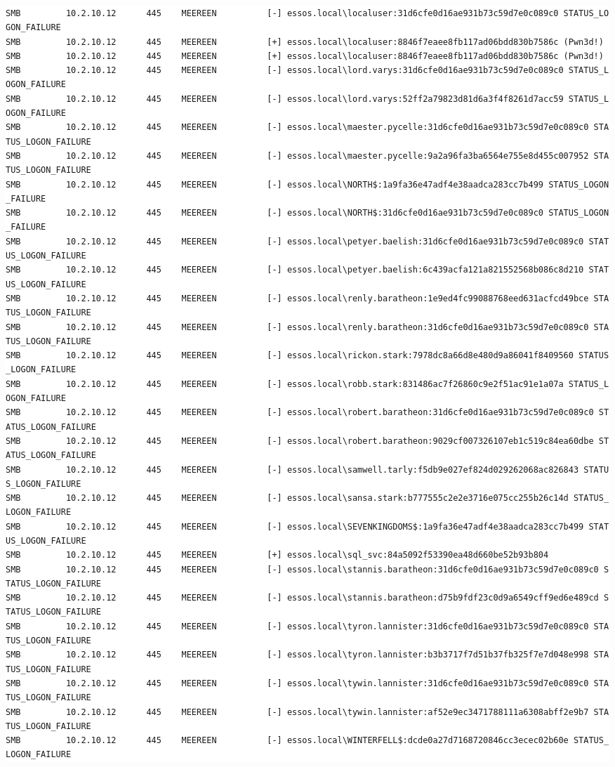 ```
SMB         10.2.10.12      445    MEEREEN          [-] essos.local\localuser:31d6cfe0d16ae931b73c59d7e0c089c0 STATUS_LOGON_FAILURE
SMB         10.2.10.12      445    MEEREEN          [+] essos.local\localuser:8846f7eaee8fb117ad06bdd830b7586c (Pwn3d!)
SMB         10.2.10.12      445    MEEREEN          [+] essos.local\localuser:8846f7eaee8fb117ad06bdd830b7586c (Pwn3d!)
SMB         10.2.10.12      445    MEEREEN          [-] essos.local\lord.varys:31d6cfe0d16ae931b73c59d7e0c089c0 STATUS_LOGON_FAILURE
SMB         10.2.10.12      445    MEEREEN          [-] essos.local\lord.varys:52ff2a79823d81d6a3f4f8261d7acc59 STATUS_LOGON_FAILURE
SMB         10.2.10.12      445    MEEREEN          [-] essos.local\maester.pycelle:31d6cfe0d16ae931b73c59d7e0c089c0 STATUS_LOGON_FAILURE
SMB         10.2.10.12      445    MEEREEN          [-] essos.local\maester.pycelle:9a2a96fa3ba6564e755e8d455c007952 STATUS_LOGON_FAILURE
SMB         10.2.10.12      445    MEEREEN          [-] essos.local\NORTH$:1a9fa36e47adf4e38aadca283cc7b499 STATUS_LOGON_FAILURE
SMB         10.2.10.12      445    MEEREEN          [-] essos.local\NORTH$:31d6cfe0d16ae931b73c59d7e0c089c0 STATUS_LOGON_FAILURE
SMB         10.2.10.12      445    MEEREEN          [-] essos.local\petyer.baelish:31d6cfe0d16ae931b73c59d7e0c089c0 STATUS_LOGON_FAILURE
SMB         10.2.10.12      445    MEEREEN          [-] essos.local\petyer.baelish:6c439acfa121a821552568b086c8d210 STATUS_LOGON_FAILURE
SMB         10.2.10.12      445    MEEREEN          [-] essos.local\renly.baratheon:1e9ed4fc99088768eed631acfcd49bce STATUS_LOGON_FAILURE
SMB         10.2.10.12      445    MEEREEN          [-] essos.local\renly.baratheon:31d6cfe0d16ae931b73c59d7e0c089c0 STATUS_LOGON_FAILURE
SMB         10.2.10.12      445    MEEREEN          [-] essos.local\rickon.stark:7978dc8a66d8e480d9a86041f8409560 STATUS_LOGON_FAILURE
SMB         10.2.10.12      445    MEEREEN          [-] essos.local\robb.stark:831486ac7f26860c9e2f51ac91e1a07a STATUS_LOGON_FAILURE
SMB         10.2.10.12      445    MEEREEN          [-] essos.local\robert.baratheon:31d6cfe0d16ae931b73c59d7e0c089c0 STATUS_LOGON_FAILURE
SMB         10.2.10.12      445    MEEREEN          [-] essos.local\robert.baratheon:9029cf007326107eb1c519c84ea60dbe STATUS_LOGON_FAILURE
SMB         10.2.10.12      445    MEEREEN          [-] essos.local\samwell.tarly:f5db9e027ef824d029262068ac826843 STATUS_LOGON_FAILURE
SMB         10.2.10.12      445    MEEREEN          [-] essos.local\sansa.stark:b777555c2e2e3716e075cc255b26c14d STATUS_LOGON_FAILURE
SMB         10.2.10.12      445    MEEREEN          [-] essos.local\SEVENKINGDOMS$:1a9fa36e47adf4e38aadca283cc7b499 STATUS_LOGON_FAILURE
SMB         10.2.10.12      445    MEEREEN          [+] essos.local\sql_svc:84a5092f53390ea48d660be52b93b804
SMB         10.2.10.12      445    MEEREEN          [-] essos.local\stannis.baratheon:31d6cfe0d16ae931b73c59d7e0c089c0 STATUS_LOGON_FAILURE
SMB         10.2.10.12      445    MEEREEN          [-] essos.local\stannis.baratheon:d75b9fdf23c0d9a6549cff9ed6e489cd STATUS_LOGON_FAILURE
SMB         10.2.10.12      445    MEEREEN          [-] essos.local\tyron.lannister:31d6cfe0d16ae931b73c59d7e0c089c0 STATUS_LOGON_FAILURE
SMB         10.2.10.12      445    MEEREEN          [-] essos.local\tyron.lannister:b3b3717f7d51b37fb325f7e7d048e998 STATUS_LOGON_FAILURE
SMB         10.2.10.12      445    MEEREEN          [-] essos.local\tywin.lannister:31d6cfe0d16ae931b73c59d7e0c089c0 STATUS_LOGON_FAILURE
SMB         10.2.10.12      445    MEEREEN          [-] essos.local\tywin.lannister:af52e9ec3471788111a6308abff2e9b7 STATUS_LOGON_FAILURE
SMB         10.2.10.12      445    MEEREEN          [-] essos.local\WINTERFELL$:dcde0a27d7168720846cc3ecec02b60e STATUS_LOGON_FAILURE
```
